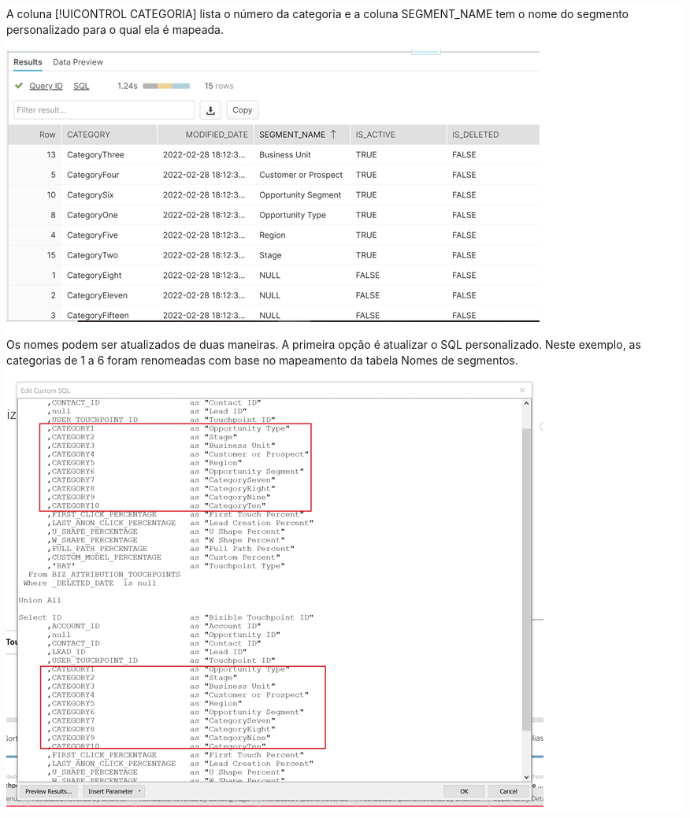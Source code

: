 A coluna [!UICONTROL CATEGORIA] lista o número da categoria e a coluna SEGMENT_NAME tem o nome do segmento personalizado para o qual ela é mapeada.

![](assets/marketo-measure-report-template-tableau-8.png)

Os nomes podem ser atualizados de duas maneiras. A primeira opção é atualizar o SQL personalizado. Neste exemplo, as categorias de 1 a 6 foram renomeadas com base no mapeamento da tabela Nomes de segmentos.

![](assets/marketo-measure-report-template-tableau-9.png)
